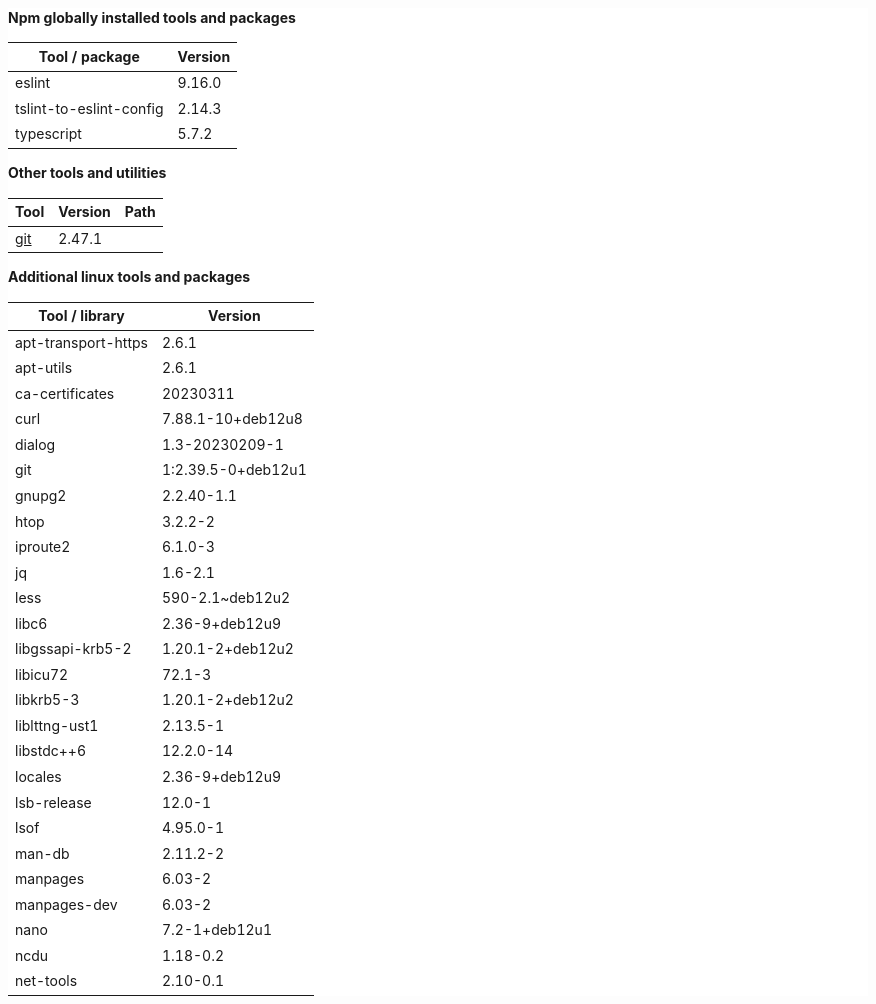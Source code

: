 **Npm globally installed tools and packages**

| Tool / package          | Version |
|-------------------------|---------|
| eslint                  | 9.16.0  |
| tslint-to-eslint-config | 2.14.3  |
| typescript              | 5.7.2   |

**Other tools and utilities**

| Tool                              | Version | Path |
|-----------------------------------|---------|------|
| [git](https://github.com/git/git) | 2.47.1  |

**Additional linux tools and packages**

| Tool / library      | Version            |
|---------------------|--------------------|
| apt-transport-https | 2.6.1              |
| apt-utils           | 2.6.1              |
| ca-certificates     | 20230311           |
| curl                | 7.88.1-10+deb12u8  |
| dialog              | 1.3-20230209-1     |
| git                 | 1:2.39.5-0+deb12u1 |
| gnupg2              | 2.2.40-1.1         |
| htop                | 3.2.2-2            |
| iproute2            | 6.1.0-3            |
| jq                  | 1.6-2.1            |
| less                | 590-2.1~deb12u2    |
| libc6               | 2.36-9+deb12u9     |
| libgssapi-krb5-2    | 1.20.1-2+deb12u2   |
| libicu72            | 72.1-3             |
| libkrb5-3           | 1.20.1-2+deb12u2   |
| liblttng-ust1       | 2.13.5-1           |
| libstdc++6          | 12.2.0-14          |
| locales             | 2.36-9+deb12u9     |
| lsb-release         | 12.0-1             |
| lsof                | 4.95.0-1           |
| man-db              | 2.11.2-2           |
| manpages            | 6.03-2             |
| manpages-dev        | 6.03-2             |
| nano                | 7.2-1+deb12u1      |
| ncdu                | 1.18-0.2           |
| net-tools           | 2.10-0.1           |